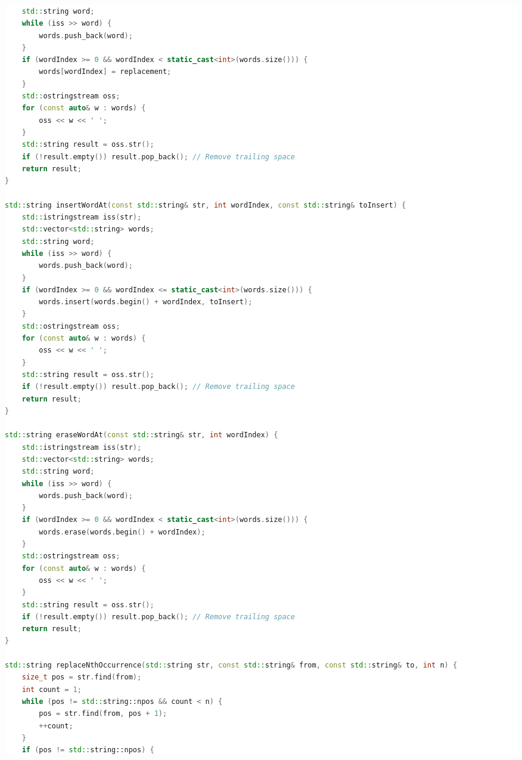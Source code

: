 ```cpp
    std::string word;
    while (iss >> word) {
        words.push_back(word);
    }
    if (wordIndex >= 0 && wordIndex < static_cast<int>(words.size())) {
        words[wordIndex] = replacement;
    }
    std::ostringstream oss;
    for (const auto& w : words) {
        oss << w << ' ';
    }
    std::string result = oss.str();
    if (!result.empty()) result.pop_back(); // Remove trailing space
    return result;
}

std::string insertWordAt(const std::string& str, int wordIndex, const std::string& toInsert) {
    std::istringstream iss(str);
    std::vector<std::string> words;
    std::string word;
    while (iss >> word) {
        words.push_back(word);
    }
    if (wordIndex >= 0 && wordIndex <= static_cast<int>(words.size())) {
        words.insert(words.begin() + wordIndex, toInsert);
    }
    std::ostringstream oss;
    for (const auto& w : words) {
        oss << w << ' ';
    }
    std::string result = oss.str();
    if (!result.empty()) result.pop_back(); // Remove trailing space
    return result;
}

std::string eraseWordAt(const std::string& str, int wordIndex) {
    std::istringstream iss(str);
    std::vector<std::string> words;
    std::string word;
    while (iss >> word) {
        words.push_back(word);
    }
    if (wordIndex >= 0 && wordIndex < static_cast<int>(words.size())) {
        words.erase(words.begin() + wordIndex);
    }
    std::ostringstream oss;
    for (const auto& w : words) {
        oss << w << ' ';
    }
    std::string result = oss.str();
    if (!result.empty()) result.pop_back(); // Remove trailing space
    return result;
}

std::string replaceNthOccurrence(std::string str, const std::string& from, const std::string& to, int n) {
    size_t pos = str.find(from);
    int count = 1;
    while (pos != std::string::npos && count < n) {
        pos = str.find(from, pos + 1);
        ++count;
    }
    if (pos != std::string::npos) {
```